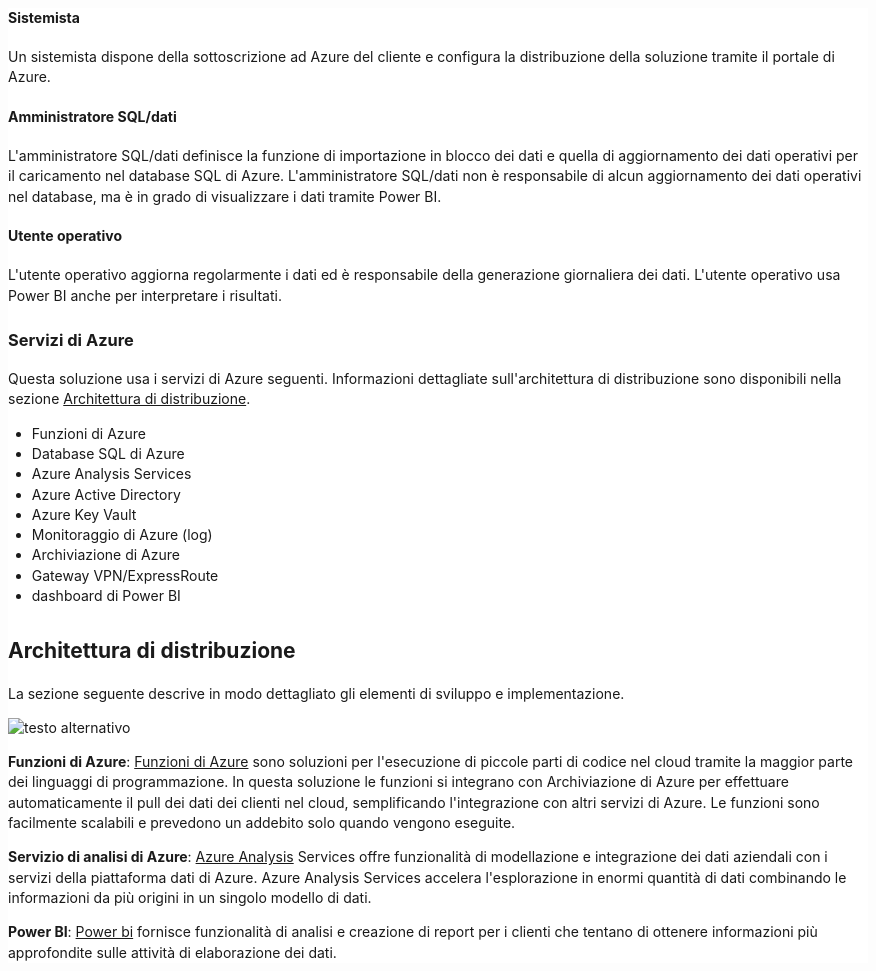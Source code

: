 #### <a name="systems-engineer"></a>Sistemista
Un sistemista dispone della sottoscrizione ad Azure del cliente e configura la distribuzione della soluzione tramite il portale di Azure.

#### <a name="sqldata-administrator"></a>Amministratore SQL/dati
L'amministratore SQL/dati definisce la funzione di importazione in blocco dei dati e quella di aggiornamento dei dati operativi per il caricamento nel database SQL di Azure. L'amministratore SQL/dati non è responsabile di alcun aggiornamento dei dati operativi nel database, ma è in grado di visualizzare i dati tramite Power BI.

#### <a name="operational-user"></a>Utente operativo
L'utente operativo aggiorna regolarmente i dati ed è responsabile della generazione giornaliera dei dati. L'utente operativo usa Power BI anche per interpretare i risultati.

### <a name="azure-services"></a>Servizi di Azure

Questa soluzione usa i servizi di Azure seguenti. Informazioni dettagliate sull'architettura di distribuzione sono disponibili nella sezione [Architettura di distribuzione](#deployment-architecture).
- Funzioni di Azure
- Database SQL di Azure
- Azure Analysis Services
- Azure Active Directory
- Azure Key Vault
- Monitoraggio di Azure (log)
- Archiviazione di Azure
- Gateway VPN/ExpressRoute
- dashboard di Power BI

## <a name="deployment-architecture"></a>Architettura di distribuzione
La sezione seguente descrive in modo dettagliato gli elementi di sviluppo e implementazione.

![testo alternativo](images/fedramp-analytics-components.png?raw=true "Diagramma dei componenti per l'analisi per FedRAMP")

**Funzioni di Azure**: [Funzioni di Azure](https://docs.microsoft.com/azure/azure-functions/functions-overview) sono soluzioni per l'esecuzione di piccole parti di codice nel cloud tramite la maggior parte dei linguaggi di programmazione. In questa soluzione le funzioni si integrano con Archiviazione di Azure per effettuare automaticamente il pull dei dati dei clienti nel cloud, semplificando l'integrazione con altri servizi di Azure. Le funzioni sono facilmente scalabili e prevedono un addebito solo quando vengono eseguite.

**Servizio di analisi di Azure**: [Azure Analysis](https://docs.microsoft.com/azure/analysis-services/analysis-services-overview) Services offre funzionalità di modellazione e integrazione dei dati aziendali con i servizi della piattaforma dati di Azure. Azure Analysis Services accelera l'esplorazione in enormi quantità di dati combinando le informazioni da più origini in un singolo modello di dati.

**Power BI**: [Power bi](https://docs.microsoft.com/power-bi/service-azure-and-power-bi) fornisce funzionalità di analisi e creazione di report per i clienti che tentano di ottenere informazioni più approfondite sulle attività di elaborazione dei dati.
